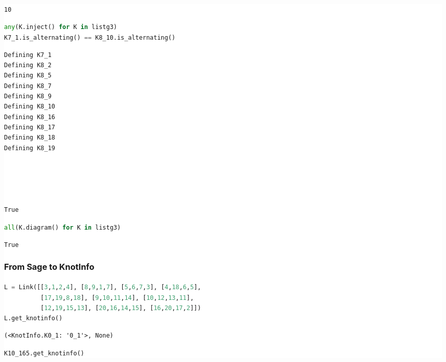 


    10




```python
any(K.inject() for K in listg3)
K7_1.is_alternating() == K8_10.is_alternating()
```

    Defining K7_1
    Defining K8_2
    Defining K8_5
    Defining K8_7
    Defining K8_9
    Defining K8_10
    Defining K8_16
    Defining K8_17
    Defining K8_18
    Defining K8_19





    True




```python
all(K.diagram() for K in listg3)
```




    True



### From Sage to KnotInfo


```python
L = Link([[3,1,2,4], [8,9,1,7], [5,6,7,3], [4,18,6,5],
          [17,19,8,18], [9,10,11,14], [10,12,13,11],
          [12,19,15,13], [20,16,14,15], [16,20,17,2]])
L.get_knotinfo()
```




    (<KnotInfo.K0_1: '0_1'>, None)




```python
K10_165.get_knotinfo()
```



